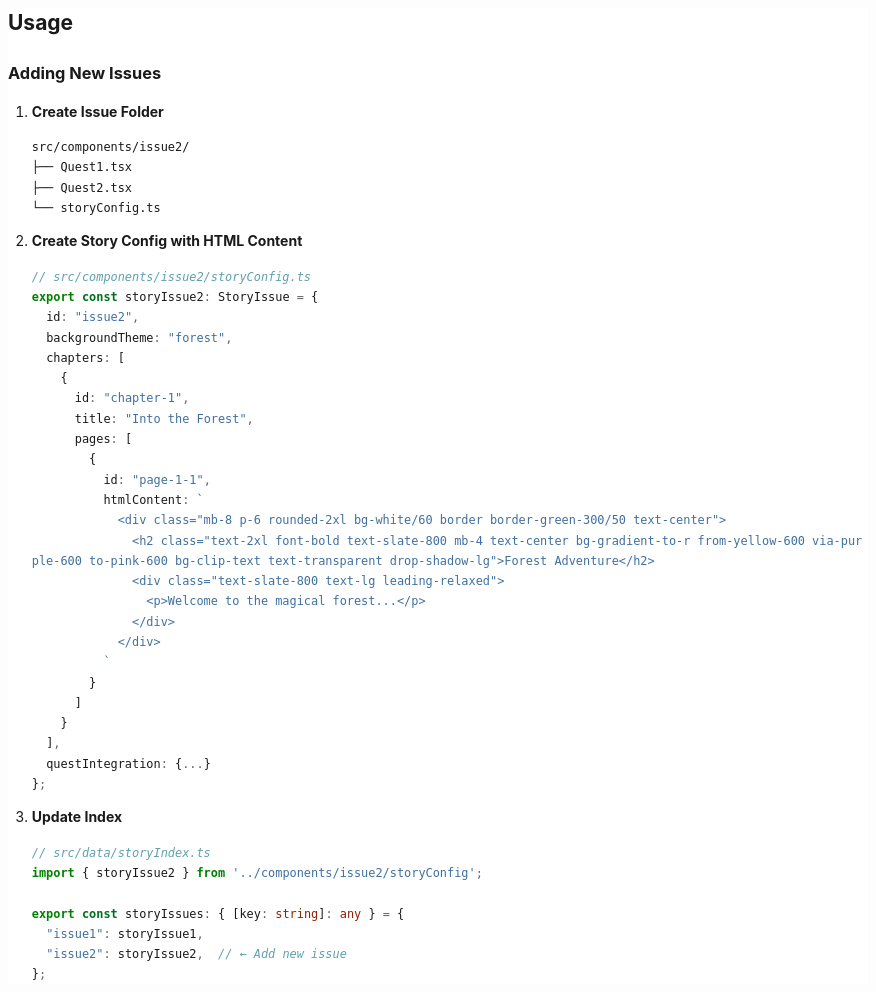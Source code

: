 ## Usage

### Adding New Issues

1. **Create Issue Folder**
   ```
   src/components/issue2/
   ├── Quest1.tsx
   ├── Quest2.tsx
   └── storyConfig.ts
   ```

2. **Create Story Config with HTML Content**
   ```typescript
   // src/components/issue2/storyConfig.ts
   export const storyIssue2: StoryIssue = {
     id: "issue2",
     backgroundTheme: "forest",
     chapters: [
       {
         id: "chapter-1",
         title: "Into the Forest",
         pages: [
           {
             id: "page-1-1",
             htmlContent: `
               <div class="mb-8 p-6 rounded-2xl bg-white/60 border border-green-300/50 text-center">
                 <h2 class="text-2xl font-bold text-slate-800 mb-4 text-center bg-gradient-to-r from-yellow-600 via-purple-600 to-pink-600 bg-clip-text text-transparent drop-shadow-lg">Forest Adventure</h2>
                 <div class="text-slate-800 text-lg leading-relaxed">
                   <p>Welcome to the magical forest...</p>
                 </div>
               </div>
             `
           }
         ]
       }
     ],
     questIntegration: {...}
   };
   ```

3. **Update Index**
   ```typescript
   // src/data/storyIndex.ts
   import { storyIssue2 } from '../components/issue2/storyConfig';
   
   export const storyIssues: { [key: string]: any } = {
     "issue1": storyIssue1,
     "issue2": storyIssue2,  // ← Add new issue
   };
   ```
